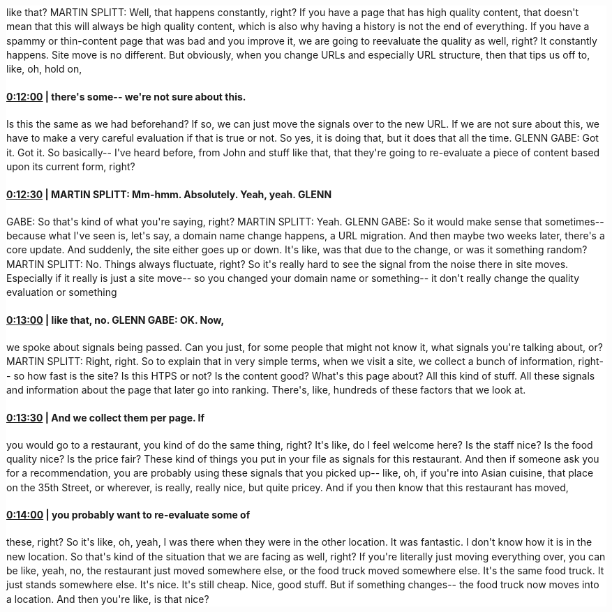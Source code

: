like that? MARTIN SPLITT: Well, that happens constantly, right? If you have a page that has high quality content, that doesn't mean that this will always be high quality content, which is also why having a history is not the end of everything. If you have a spammy or thin-content page that was bad and you improve it, we are going to reevaluate the quality as well, right? It constantly happens. Site move is no different. But obviously, when you change URLs and especially URL structure, then that tips us off to, like, oh, hold on,  

#### [0:12:00](https://www.youtube.com/watch?v=bGPB-rtxt-I&t=720) |  there's some-- we're not sure about this.

Is this the same as we had beforehand? If so, we can just move the signals over to the new URL. If we are not sure about this, we have to make a very careful evaluation if that is true or not. So yes, it is doing that, but it does that all the time. GLENN GABE: Got it. Got it. So basically-- I've heard before, from John and stuff like that, that they're going to re-evaluate a piece of content based upon its current form, right?  

#### [0:12:30](https://www.youtube.com/watch?v=bGPB-rtxt-I&t=750) |  MARTIN SPLITT: Mm-hmm. Absolutely. Yeah, yeah. GLENN

GABE: So that's kind of what you're saying, right? MARTIN SPLITT: Yeah. GLENN GABE: So it would make sense that sometimes-- because what I've seen is, let's say, a domain name change happens, a URL migration. And then maybe two weeks later, there's a core update. And suddenly, the site either goes up or down. It's like, was that due to the change, or was it something random? MARTIN SPLITT: No. Things always fluctuate, right? So it's really hard to see the signal from the noise there in site moves. Especially if it really is just a site move-- so you changed your domain name or something-- it don't really change the quality evaluation or something  

#### [0:13:00](https://www.youtube.com/watch?v=bGPB-rtxt-I&t=780) |  like that, no. GLENN GABE: OK. Now,

we spoke about signals being passed. Can you just, for some people that might not know it, what signals you're talking about, or? MARTIN SPLITT: Right, right. So to explain that in very simple terms, when we visit a site, we collect a bunch of information, right-- so how fast is the site? Is this HTPS or not? Is the content good? What's this page about? All this kind of stuff. All these signals and information about the page that later go into ranking. There's, like, hundreds of these factors that we look at.  

#### [0:13:30](https://www.youtube.com/watch?v=bGPB-rtxt-I&t=810) |  And we collect them per page. If

you would go to a restaurant, you kind of do the same thing, right? It's like, do I feel welcome here? Is the staff nice? Is the food quality nice? Is the price fair? These kind of things you put in your file as signals for this restaurant. And then if someone ask you for a recommendation, you are probably using these signals that you picked up-- like, oh, if you're into Asian cuisine, that place on the 35th Street, or wherever, is really, really nice, but quite pricey. And if you then know that this restaurant has moved,  

#### [0:14:00](https://www.youtube.com/watch?v=bGPB-rtxt-I&t=840) |  you probably want to re-evaluate some of

these, right? So it's like, oh, yeah, I was there when they were in the other location. It was fantastic. I don't know how it is in the new location. So that's kind of the situation that we are facing as well, right? If you're literally just moving everything over, you can be like, yeah, no, the restaurant just moved somewhere else, or the food truck moved somewhere else. It's the same food truck. It just stands somewhere else. It's nice. It's still cheap. Nice, good stuff. But if something changes-- the food truck now moves into a location. And then you're like, is that nice?  
